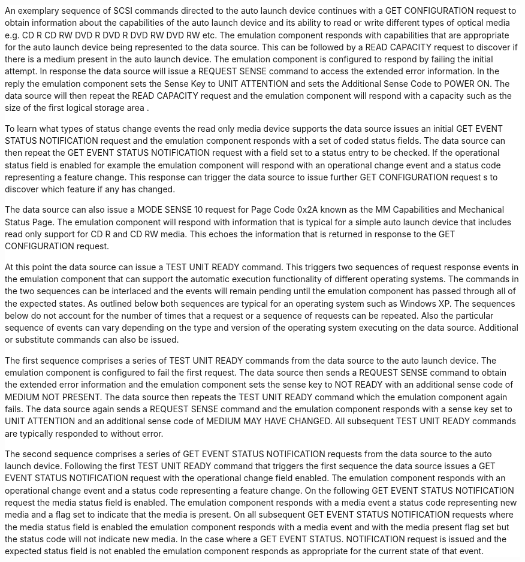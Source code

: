 An exemplary sequence of SCSI commands directed to the auto launch device continues with a GET CONFIGURATION request to obtain information about the capabilities of the auto launch device and its ability to read or write different types of optical media e.g. CD R CD RW DVD R DVD R DVD RW DVD RW etc. The emulation component responds with capabilities that are appropriate for the auto launch device being represented to the data source. This can be followed by a READ CAPACITY request to discover if there is a medium present in the auto launch device. The emulation component is configured to respond by failing the initial attempt. In response the data source will issue a REQUEST SENSE command to access the extended error information. In the reply the emulation component sets the Sense Key to UNIT ATTENTION and sets the Additional Sense Code to POWER ON. The data source will then repeat the READ CAPACITY request and the emulation component will respond with a capacity such as the size of the first logical storage area .

To learn what types of status change events the read only media device supports the data source issues an initial GET EVENT STATUS NOTIFICATION request and the emulation component responds with a set of coded status fields. The data source can then repeat the GET EVENT STATUS NOTIFICATION request with a field set to a status entry to be checked. If the operational status field is enabled for example the emulation component will respond with an operational change event and a status code representing a feature change. This response can trigger the data source to issue further GET CONFIGURATION request s to discover which feature if any has changed.

The data source can also issue a MODE SENSE 10 request for Page Code 0x2A known as the MM Capabilities and Mechanical Status Page. The emulation component will respond with information that is typical for a simple auto launch device that includes read only support for CD R and CD RW media. This echoes the information that is returned in response to the GET CONFIGURATION request.

At this point the data source can issue a TEST UNIT READY command. This triggers two sequences of request response events in the emulation component that can support the automatic execution functionality of different operating systems. The commands in the two sequences can be interlaced and the events will remain pending until the emulation component has passed through all of the expected states. As outlined below both sequences are typical for an operating system such as Windows XP. The sequences below do not account for the number of times that a request or a sequence of requests can be repeated. Also the particular sequence of events can vary depending on the type and version of the operating system executing on the data source. Additional or substitute commands can also be issued.

The first sequence comprises a series of TEST UNIT READY commands from the data source to the auto launch device. The emulation component is configured to fail the first request. The data source then sends a REQUEST SENSE command to obtain the extended error information and the emulation component sets the sense key to NOT READY with an additional sense code of MEDIUM NOT PRESENT. The data source then repeats the TEST UNIT READY command which the emulation component again fails. The data source again sends a REQUEST SENSE command and the emulation component responds with a sense key set to UNIT ATTENTION and an additional sense code of MEDIUM MAY HAVE CHANGED. All subsequent TEST UNIT READY commands are typically responded to without error.

The second sequence comprises a series of GET EVENT STATUS NOTIFICATION requests from the data source to the auto launch device. Following the first TEST UNIT READY command that triggers the first sequence the data source issues a GET EVENT STATUS NOTIFICATION request with the operational change field enabled. The emulation component responds with an operational change event and a status code representing a feature change. On the following GET EVENT STATUS NOTIFICATION request the media status field is enabled. The emulation component responds with a media event a status code representing new media and a flag set to indicate that the media is present. On all subsequent GET EVENT STATUS NOTIFICATION requests where the media status field is enabled the emulation component responds with a media event and with the media present flag set but the status code will not indicate new media. In the case where a GET EVENT STATUS. NOTIFICATION request is issued and the expected status field is not enabled the emulation component responds as appropriate for the current state of that event.
